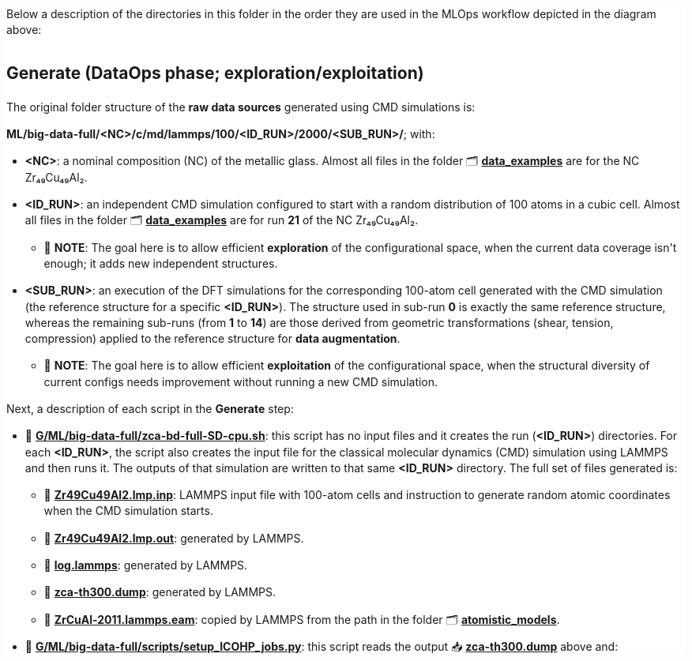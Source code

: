 Below a description of the directories in this folder in the order they are used in the MLOps workflow depicted in the diagram above:

## Generate (DataOps phase; exploration/exploitation)

The original folder structure of the **raw data sources** generated using CMD simulations is:

**ML/big-data-full/\<NC>/c/md/lammps/100/<ID_RUN>/2000/<SUB_RUN>/**; with:

- **\<NC>**: a nominal composition (NC) of the metallic glass. Almost all files in the folder 🗂️ [**data_examples**](https://github.com/aryrfjr/PRM_4_113603/tree/main/data_examples) are for the NC Zr₄₉Cu₄₉Al₂.
  
- **<ID_RUN>**: an independent CMD simulation configured to start with a random distribution of 100 atoms in a cubic cell. Almost all files in the folder 🗂️ [**data_examples**](https://github.com/aryrfjr/PRM_4_113603/tree/main/data_examples) are for run **21** of the NC Zr₄₉Cu₄₉Al₂.
  
  - 📝 **NOTE**: The goal here is to allow efficient **exploration** of the configurational space, when the current data coverage isn't enough; it adds new independent structures.

- **<SUB_RUN>**: an execution of the DFT simulations for the corresponding 100-atom cell generated with the CMD simulation (the reference structure for a specific **<ID_RUN>**). The structure used in sub-run **0** is exactly the same reference structure, whereas the remaining sub-runs (from **1** to **14**) are those derived from geometric transformations (shear, tension, compression) applied to the reference structure for **data augmentation**.

  - 📝 **NOTE**: The goal here is to allow efficient **exploitation** of the configurational space, when the structural diversity of current configs needs improvement without running a new CMD simulation.

Next, a description of each script in the **Generate** step:

- 📄 [**G/ML/big-data-full/zca-bd-full-SD-cpu.sh**](https://github.com/aryrfjr/PRM_4_113603/blob/main/scripts/G/ML/big-data-full/zca-bd-full-SD-cpu.sh): this script has no input files and it creates the run (**<ID_RUN>**) directories. For each **<ID_RUN>**, the script also creates the input file for the classical molecular dynamics (CMD) simulation using LAMMPS and then runs it. The outputs of that simulation are written to that same **<ID_RUN>** directory. The full set of files generated is:
  
  - 💾 [**Zr49Cu49Al2.lmp.inp**](https://github.com/aryrfjr/PRM_4_113603/blob/main/data_examples/G/ML/big-data-full/Zr49Cu49Al2/c/md/lammps/100/21/Zr49Cu49Al2.lmp.inp): LAMMPS input file with 100-atom cells and instruction to generate random atomic coordinates when the CMD simulation starts.
  
  - 💾 [**Zr49Cu49Al2.lmp.out**](https://github.com/aryrfjr/PRM_4_113603/blob/main/data_examples/G/ML/big-data-full/Zr49Cu49Al2/c/md/lammps/100/21/Zr49Cu49Al2.lmp.out): generated by LAMMPS.
    
  - 💾 [**log.lammps**](https://github.com/aryrfjr/PRM_4_113603/blob/main/data_examples/G/ML/big-data-full/Zr49Cu49Al2/c/md/lammps/100/21/log.lammps): generated by LAMMPS.
 
  - 💾 [**zca-th300.dump**](https://github.com/aryrfjr/PRM_4_113603/blob/main/data_examples/G/ML/big-data-full/Zr49Cu49Al2/c/md/lammps/100/21/zca-th300.dump): generated by LAMMPS.
 
  - 💾 [**ZrCuAl-2011.lammps.eam**](https://github.com/aryrfjr/PRM_4_113603/blob/main/atomistic_models/ML/big-data-full/ZrCuAl-2011.lammps.eam): copied by LAMMPS from the path in the folder 🗂️ [**atomistic_models**](https://github.com/aryrfjr/PRM_4_113603/tree/main/atomistic_models).

- 📄 [**G/ML/big-data-full/scripts/setup_ICOHP_jobs.py**](https://github.com/aryrfjr/PRM_4_113603/blob/main/scripts/G/ML/big-data-full/scripts/setup_ICOHP_jobs.py): this script reads the output 📥 [**zca-th300.dump**](https://github.com/aryrfjr/PRM_4_113603/blob/main/data_examples/G/ML/big-data-full/Zr49Cu49Al2/c/md/lammps/100/21/zca-th300.dump) above and:
